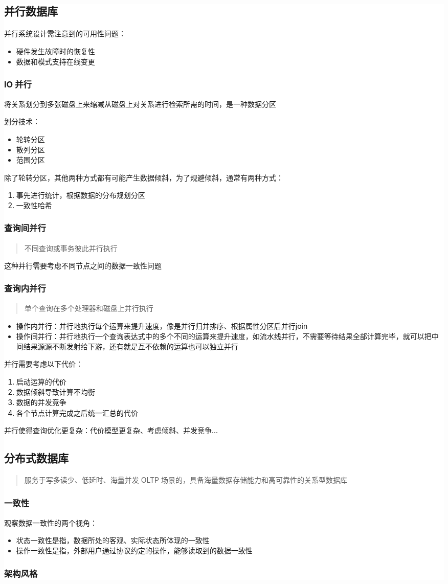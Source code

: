 ## 并行数据库

并行系统设计需注意到的可用性问题：

- 硬件发生故障时的恢复性
- 数据和模式支持在线变更

### IO 并行

将关系划分到多张磁盘上来缩减从磁盘上对关系进行检索所需的时间，是一种数据分区

划分技术：

- 轮转分区
- 散列分区
- 范围分区

除了轮转分区，其他两种方式都有可能产生数据倾斜，为了规避倾斜，通常有两种方式：

1. 事先进行统计，根据数据的分布规划分区
2. 一致性哈希

### 查询间并行

> 不同查询或事务彼此并行执行

这种并行需要考虑不同节点之间的数据一致性问题

### 查询内并行

> 单个查询在多个处理器和磁盘上并行执行

- 操作内并行：并行地执行每个运算来提升速度，像是并行归并排序、根据属性分区后并行join
- 操作间并行：并行地执行一个查询表达式中的多个不同的运算来提升速度，如流水线并行，不需要等待结果全部计算完毕，就可以把中间结果源源不断发射给下游，还有就是互不依赖的运算也可以独立并行

并行需要考虑以下代价：

1. 启动运算的代价
2. 数据倾斜导致计算不均衡
3. 数据的并发竞争
4. 各个节点计算完成之后统一汇总的代价

并行使得查询优化更复杂：代价模型更复杂、考虑倾斜、并发竞争...

## 分布式数据库

> 服务于写多读少、低延时、海量并发 OLTP 场景的，具备海量数据存储能力和高可靠性的关系型数据库

### 一致性

观察数据一致性的两个视角：

- 状态一致性是指，数据所处的客观、实际状态所体现的一致性
- 操作一致性是指，外部用户通过协议约定的操作，能够读取到的数据一致性

### 架构风格

